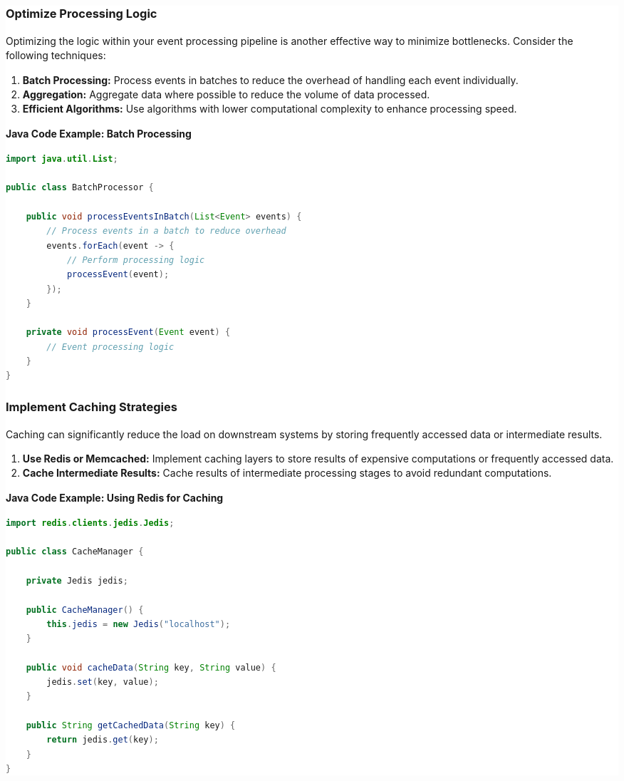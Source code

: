 ### Optimize Processing Logic

Optimizing the logic within your event processing pipeline is another effective way to minimize bottlenecks. Consider the following techniques:

1. **Batch Processing:** Process events in batches to reduce the overhead of handling each event individually.
2. **Aggregation:** Aggregate data where possible to reduce the volume of data processed.
3. **Efficient Algorithms:** Use algorithms with lower computational complexity to enhance processing speed.

**Java Code Example: Batch Processing**

```java
import java.util.List;

public class BatchProcessor {

    public void processEventsInBatch(List<Event> events) {
        // Process events in a batch to reduce overhead
        events.forEach(event -> {
            // Perform processing logic
            processEvent(event);
        });
    }

    private void processEvent(Event event) {
        // Event processing logic
    }
}
```

### Implement Caching Strategies

Caching can significantly reduce the load on downstream systems by storing frequently accessed data or intermediate results.

1. **Use Redis or Memcached:** Implement caching layers to store results of expensive computations or frequently accessed data.
2. **Cache Intermediate Results:** Cache results of intermediate processing stages to avoid redundant computations.

**Java Code Example: Using Redis for Caching**

```java
import redis.clients.jedis.Jedis;

public class CacheManager {

    private Jedis jedis;

    public CacheManager() {
        this.jedis = new Jedis("localhost");
    }

    public void cacheData(String key, String value) {
        jedis.set(key, value);
    }

    public String getCachedData(String key) {
        return jedis.get(key);
    }
}
```
